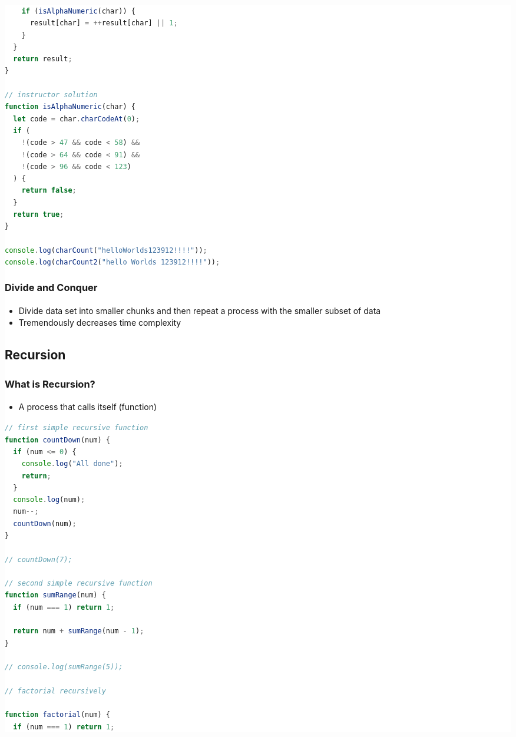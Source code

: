 ```javascript
    if (isAlphaNumeric(char)) {
      result[char] = ++result[char] || 1;
    }
  }
  return result;
}

// instructor solution
function isAlphaNumeric(char) {
  let code = char.charCodeAt(0);
  if (
    !(code > 47 && code < 58) &&
    !(code > 64 && code < 91) &&
    !(code > 96 && code < 123)
  ) {
    return false;
  }
  return true;
}

console.log(charCount("helloWorlds123912!!!!"));
console.log(charCount2("hello Worlds 123912!!!!"));
```

### Divide and Conquer

- Divide data set into smaller chunks and then repeat a process with the smaller subset of data
- Tremendously decreases time complexity

## Recursion

### What is Recursion?

- A process that calls itself (function)

```javascript
// first simple recursive function
function countDown(num) {
  if (num <= 0) {
    console.log("All done");
    return;
  }
  console.log(num);
  num--;
  countDown(num);
}

// countDown(7);

// second simple recursive function
function sumRange(num) {
  if (num === 1) return 1;

  return num + sumRange(num - 1);
}

// console.log(sumRange(5));

// factorial recursively

function factorial(num) {
  if (num === 1) return 1;

```